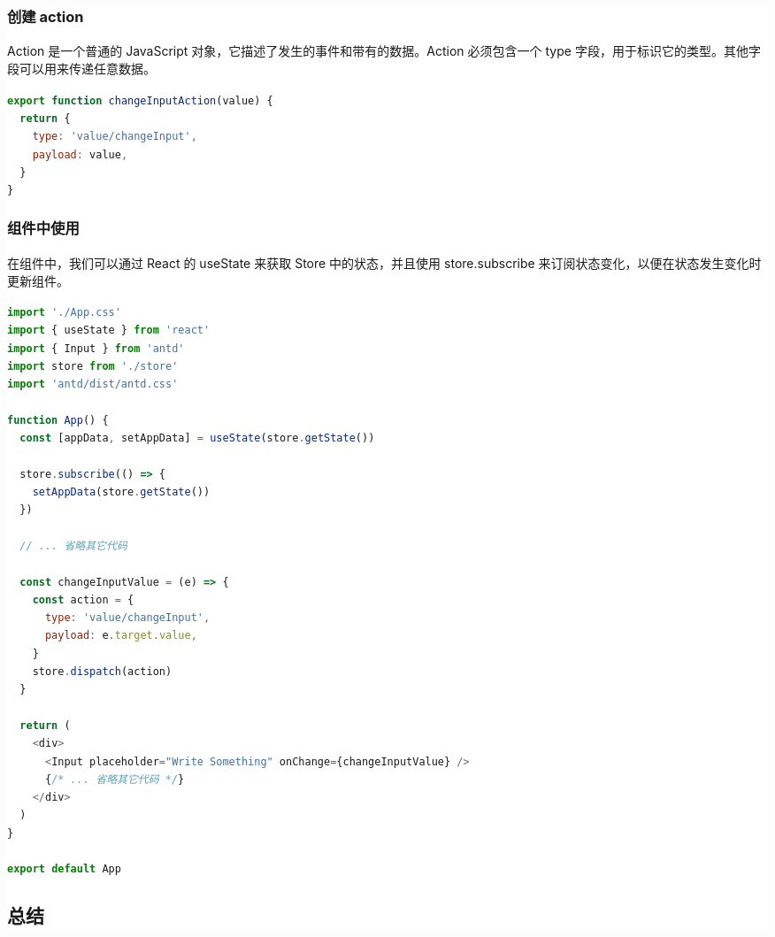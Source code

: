 ### 创建 action

Action 是一个普通的 JavaScript 对象，它描述了发生的事件和带有的数据。Action 必须包含一个 type 字段，用于标识它的类型。其他字段可以用来传递任意数据。

```js
export function changeInputAction(value) {
  return {
    type: 'value/changeInput',
    payload: value,
  }
}
```

### 组件中使用

在组件中，我们可以通过 React 的 useState 来获取 Store 中的状态，并且使用 store.subscribe 来订阅状态变化，以便在状态发生变化时更新组件。

```js
import './App.css'
import { useState } from 'react'
import { Input } from 'antd'
import store from './store'
import 'antd/dist/antd.css'

function App() {
  const [appData, setAppData] = useState(store.getState())

  store.subscribe(() => {
    setAppData(store.getState())
  })

  // ... 省略其它代码

  const changeInputValue = (e) => {
    const action = {
      type: 'value/changeInput',
      payload: e.target.value,
    }
    store.dispatch(action)
  }

  return (
    <div>
      <Input placeholder="Write Something" onChange={changeInputValue} />
      {/* ... 省略其它代码 */}
    </div>
  )
}

export default App
```

## 总结

